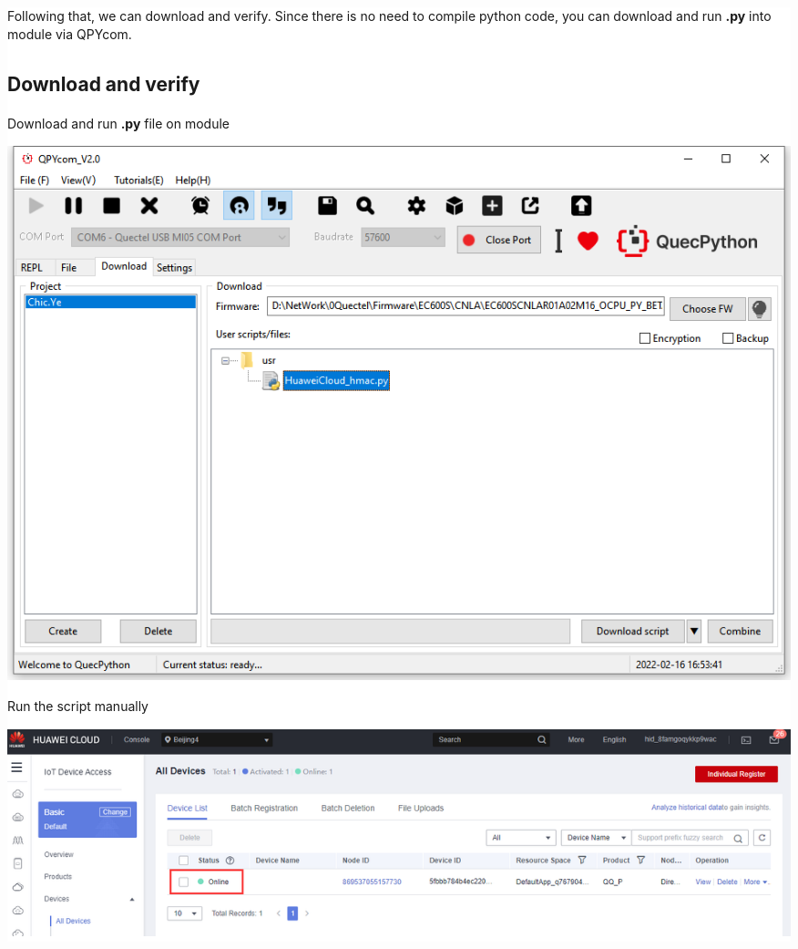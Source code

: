 Following that, we can download and verify. Since there is no need to compile python code, you can download and run **.py** into module via QPYcom.

## Download and verify

Download and run **.py** file on module

![HuaweiCloud_15](media/HuaweiCloud_15.png)

Run the script manually

![HuaweiCloud_16](media/HuaweiCloud_16.png)
